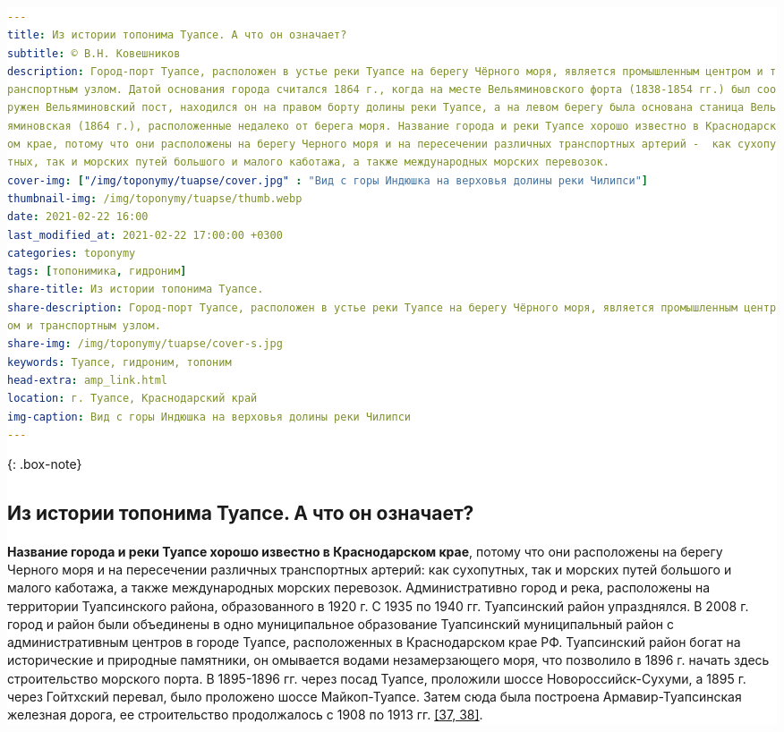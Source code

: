 ```yaml
---
title: Из истории топонима Туапсе. А что он означает?
subtitle: © В.Н. Ковешников
description: Город-порт Туапсе, расположен в устье реки Туапсе на берегу Чёрного моря, является промышленным центром и транспортным узлом. Датой основания города считался 1864 г., когда на месте Вельяминовского форта (1838-1854 гг.) был сооружен Вельяминовский пост, находился он на правом борту долины реки Туапсе, а на левом берегу была основана станица Вельяминовская (1864 г.), расположенные недалеко от берега моря. Название города и реки Туапсе хорошо известно в Краснодарском крае, потому что они расположены на берегу Черного моря и на пересечении различных транспортных артерий -  как сухопутных, так и морских путей большого и малого каботажа, а также международных морских перевозок.
cover-img: ["/img/toponymy/tuapse/cover.jpg" : "Вид с горы Индюшка на верховья долины реки Чилипси"]
thumbnail-img: /img/toponymy/tuapse/thumb.webp
date: 2021-02-22 16:00
last_modified_at: 2021-02-22 17:00:00 +0300
categories: toponymy
tags: [топонимика, гидроним]
share-title: Из истории топонима Туапсе.
share-description: Город-порт Туапсе, расположен в устье реки Туапсе на берегу Чёрного моря, является промышленным центром и транспортным узлом.
share-img: /img/toponymy/tuapse/cover-s.jpg
keywords: Туапсе, гидроним, топоним
head-extra: amp_link.html
location: г. Туапсе, Краснодарский край
img-caption: Вид с горы Индюшка на верховья долины реки Чилипси
---
```

{: .box-note}
## Из истории топонима Туапсе. А что он означает?

**Название города и реки Туапсе хорошо известно в Краснодарском крае**, потому что они расположены на берегу Черного моря и на пересечении различных транспортных артерий: как сухопутных, так и морских путей большого и малого каботажа, а также международных морских перевозок. Административно город и река, расположены на территории Туапсинского района, образованного  в 1920 г. С 1935 по 1940 гг. Туапсинский район упразднялся. В 2008 г. город и район были объединены в одно муниципальное образование Туапсинский муниципальный район с административным центров в городе Туапсе, расположенных в Краснодарском крае РФ. Туапсинский район богат на исторические и природные памятники, он омывается водами незамерзающего моря, что позволило в 1896 г. начать здесь строительство морского порта. В 1895-1896 гг. через посад Туапсе, проложили шоссе Новороссийск-Сухуми, а 1895 г. через Гойтхский перевал, было проложено шоссе Майкоп-Туапсе. Затем сюда была построена Армавир-Туапсинская железная дорога, ее строительство продолжалось с 1908 по 1913 гг. [[37, 38]](#t9-[37]).

<figure>